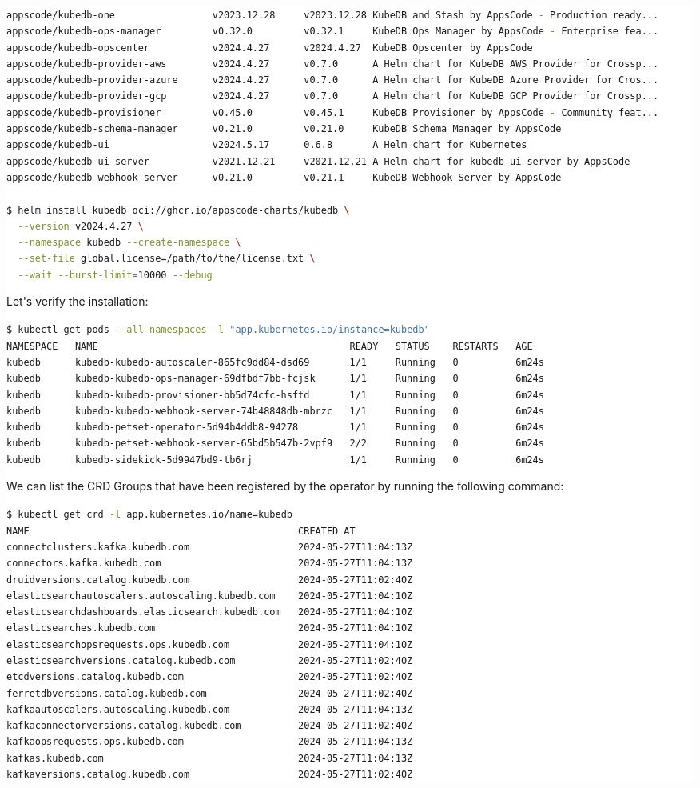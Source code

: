 ```bash
appscode/kubedb-one               	v2023.12.28  	v2023.12.28	KubeDB and Stash by AppsCode - Production ready...
appscode/kubedb-ops-manager       	v0.32.0      	v0.32.1    	KubeDB Ops Manager by AppsCode - Enterprise fea...
appscode/kubedb-opscenter         	v2024.4.27   	v2024.4.27 	KubeDB Opscenter by AppsCode                      
appscode/kubedb-provider-aws      	v2024.4.27   	v0.7.0     	A Helm chart for KubeDB AWS Provider for Crossp...
appscode/kubedb-provider-azure    	v2024.4.27   	v0.7.0     	A Helm chart for KubeDB Azure Provider for Cros...
appscode/kubedb-provider-gcp      	v2024.4.27   	v0.7.0     	A Helm chart for KubeDB GCP Provider for Crossp...
appscode/kubedb-provisioner       	v0.45.0      	v0.45.1    	KubeDB Provisioner by AppsCode - Community feat...
appscode/kubedb-schema-manager    	v0.21.0      	v0.21.0    	KubeDB Schema Manager by AppsCode                 
appscode/kubedb-ui                	v2024.5.17   	0.6.8      	A Helm chart for Kubernetes                       
appscode/kubedb-ui-server         	v2021.12.21  	v2021.12.21	A Helm chart for kubedb-ui-server by AppsCode     
appscode/kubedb-webhook-server    	v0.21.0      	v0.21.1    	KubeDB Webhook Server by AppsCode   

$ helm install kubedb oci://ghcr.io/appscode-charts/kubedb \
  --version v2024.4.27 \
  --namespace kubedb --create-namespace \
  --set-file global.license=/path/to/the/license.txt \
  --wait --burst-limit=10000 --debug
```

Let's verify the installation:

```bash
$ kubectl get pods --all-namespaces -l "app.kubernetes.io/instance=kubedb"
NAMESPACE   NAME                                            READY   STATUS    RESTARTS   AGE
kubedb      kubedb-kubedb-autoscaler-865fc9dd84-dsd69       1/1     Running   0          6m24s
kubedb      kubedb-kubedb-ops-manager-69dfbdf7bb-fcjsk      1/1     Running   0          6m24s
kubedb      kubedb-kubedb-provisioner-bb5d74cfc-hsftd       1/1     Running   0          6m24s
kubedb      kubedb-kubedb-webhook-server-74b48848db-mbrzc   1/1     Running   0          6m24s
kubedb      kubedb-petset-operator-5d94b4ddb8-94278         1/1     Running   0          6m24s
kubedb      kubedb-petset-webhook-server-65bd5b547b-2vpf9   2/2     Running   0          6m24s
kubedb      kubedb-sidekick-5d9947bd9-tb6rj                 1/1     Running   0          6m24s
```

We can list the CRD Groups that have been registered by the operator by running the following command:

```bash
$ kubectl get crd -l app.kubernetes.io/name=kubedb
NAME                                               CREATED AT
connectclusters.kafka.kubedb.com                   2024-05-27T11:04:13Z
connectors.kafka.kubedb.com                        2024-05-27T11:04:13Z
druidversions.catalog.kubedb.com                   2024-05-27T11:02:40Z
elasticsearchautoscalers.autoscaling.kubedb.com    2024-05-27T11:04:10Z
elasticsearchdashboards.elasticsearch.kubedb.com   2024-05-27T11:04:10Z
elasticsearches.kubedb.com                         2024-05-27T11:04:10Z
elasticsearchopsrequests.ops.kubedb.com            2024-05-27T11:04:10Z
elasticsearchversions.catalog.kubedb.com           2024-05-27T11:02:40Z
etcdversions.catalog.kubedb.com                    2024-05-27T11:02:40Z
ferretdbversions.catalog.kubedb.com                2024-05-27T11:02:40Z
kafkaautoscalers.autoscaling.kubedb.com            2024-05-27T11:04:13Z
kafkaconnectorversions.catalog.kubedb.com          2024-05-27T11:02:40Z
kafkaopsrequests.ops.kubedb.com                    2024-05-27T11:04:13Z
kafkas.kubedb.com                                  2024-05-27T11:04:13Z
kafkaversions.catalog.kubedb.com                   2024-05-27T11:02:40Z
```
